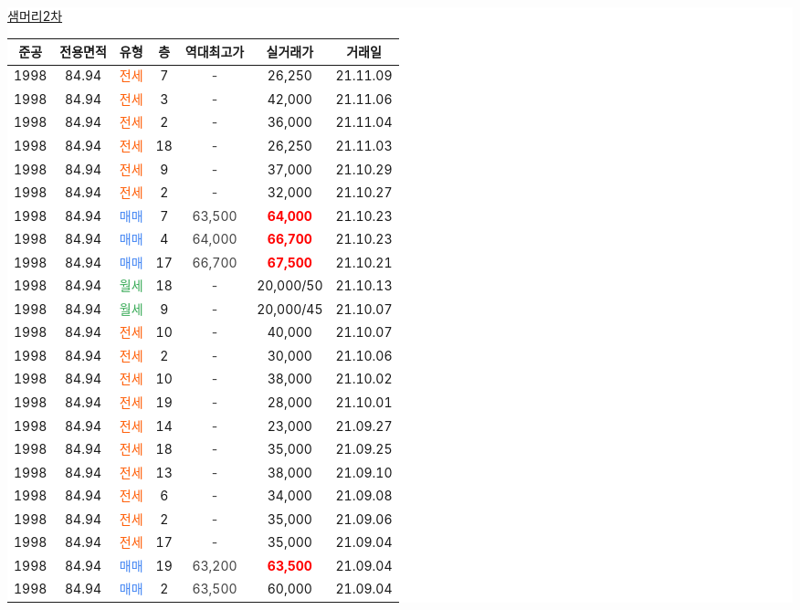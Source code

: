 
[샘머리2차](https://search.naver.com/search.naver?query=%EC%83%98%EB%A8%B8%EB%A6%AC2%EC%B0%A8)

|준공|전용면적|유형|층|역대최고가|실거래가|거래일|
|:---:|:---:|:---:|:---:|:---:|:---:|:---:|
|1998|84.94|<span style="color:#FF5A00">전세</span>|7|<span style="color:#444444">-</span>|26,250|21.11.09|
|1998|84.94|<span style="color:#FF5A00">전세</span>|3|<span style="color:#444444">-</span>|42,000|21.11.06|
|1998|84.94|<span style="color:#FF5A00">전세</span>|2|<span style="color:#444444">-</span>|36,000|21.11.04|
|1998|84.94|<span style="color:#FF5A00">전세</span>|18|<span style="color:#444444">-</span>|26,250|21.11.03|
|1998|84.94|<span style="color:#FF5A00">전세</span>|9|<span style="color:#444444">-</span>|37,000|21.10.29|
|1998|84.94|<span style="color:#FF5A00">전세</span>|2|<span style="color:#444444">-</span>|32,000|21.10.27|
|1998|84.94|<span style="color:#4285F3">매매</span>|7|<span style="color:#444444">63,500</span>|<b><span style="color:#FF0000">64,000</span></b>|21.10.23|
|1998|84.94|<span style="color:#4285F3">매매</span>|4|<span style="color:#444444">64,000</span>|<b><span style="color:#FF0000">66,700</span></b>|21.10.23|
|1998|84.94|<span style="color:#4285F3">매매</span>|17|<span style="color:#444444">66,700</span>|<b><span style="color:#FF0000">67,500</span></b>|21.10.21|
|1998|84.94|<span style="color:#34A853">월세</span>|18|<span style="color:#444444">-</span>|20,000/50|21.10.13|
|1998|84.94|<span style="color:#34A853">월세</span>|9|<span style="color:#444444">-</span>|20,000/45|21.10.07|
|1998|84.94|<span style="color:#FF5A00">전세</span>|10|<span style="color:#444444">-</span>|40,000|21.10.07|
|1998|84.94|<span style="color:#FF5A00">전세</span>|2|<span style="color:#444444">-</span>|30,000|21.10.06|
|1998|84.94|<span style="color:#FF5A00">전세</span>|10|<span style="color:#444444">-</span>|38,000|21.10.02|
|1998|84.94|<span style="color:#FF5A00">전세</span>|19|<span style="color:#444444">-</span>|28,000|21.10.01|
|1998|84.94|<span style="color:#FF5A00">전세</span>|14|<span style="color:#444444">-</span>|23,000|21.09.27|
|1998|84.94|<span style="color:#FF5A00">전세</span>|18|<span style="color:#444444">-</span>|35,000|21.09.25|
|1998|84.94|<span style="color:#FF5A00">전세</span>|13|<span style="color:#444444">-</span>|38,000|21.09.10|
|1998|84.94|<span style="color:#FF5A00">전세</span>|6|<span style="color:#444444">-</span>|34,000|21.09.08|
|1998|84.94|<span style="color:#FF5A00">전세</span>|2|<span style="color:#444444">-</span>|35,000|21.09.06|
|1998|84.94|<span style="color:#FF5A00">전세</span>|17|<span style="color:#444444">-</span>|35,000|21.09.04|
|1998|84.94|<span style="color:#4285F3">매매</span>|19|<span style="color:#444444">63,200</span>|<b><span style="color:#FF0000">63,500</span></b>|21.09.04|
|1998|84.94|<span style="color:#4285F3">매매</span>|2|<span style="color:#444444">63,500</span>|60,000|21.09.04|


<script async src="https://pagead2.googlesyndication.com/pagead/js/adsbygoogle.js"></script>

<ins class="adsbygoogle"
     style="display:block"
     data-ad-client="ca-pub-1142216861245946"
     data-ad-slot="4805727019"
     data-ad-format="auto"
     data-full-width-responsive="true"></ins>
<script>
     (adsbygoogle = window.adsbygoogle || []).push({});
</script>
